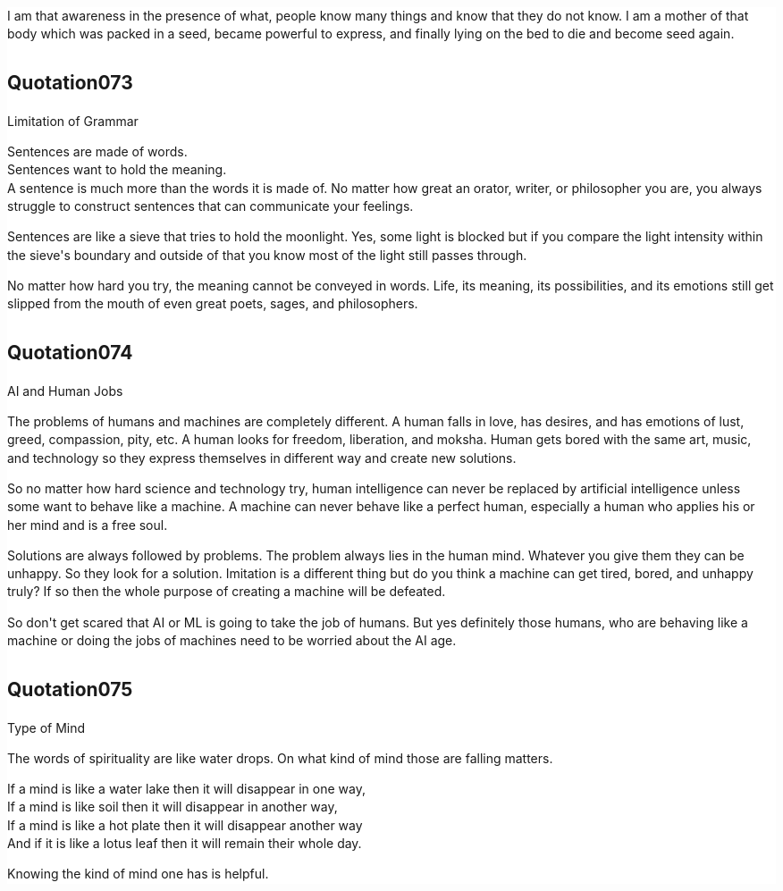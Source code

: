 I am that awareness in the presence of what, people know many things and know that they do not know. I am a mother of that body which was packed in a seed, became powerful to express, and finally lying on the bed to die and become seed again.     
     
     
     
## Quotation073     
Limitation of Grammar     
     
Sentences are made of words.     
Sentences want to hold the meaning.     
A sentence is much more than the words it is made of. No matter how great an orator, writer, or philosopher you are, you always struggle to construct sentences that can communicate your feelings.     
     
Sentences are like a sieve that tries to hold the moonlight. Yes, some light is blocked but if you compare the light intensity within the sieve's boundary and outside of that you know most of the light still passes through.     
     
No matter how hard you try, the meaning cannot be conveyed in words. Life, its meaning, its possibilities, and its emotions still get slipped from the mouth of even great poets, sages, and philosophers.     
     
## Quotation074     
AI and Human Jobs     
     
The problems of humans and machines are completely different. A human falls in love, has desires, and has emotions of lust, greed, compassion, pity, etc. A human looks for freedom, liberation, and moksha. Human gets bored with the same art, music, and technology so they express themselves in different way and create new solutions.     
     
So no matter how hard science and technology try, human intelligence can never be replaced by artificial intelligence unless some want to behave like a machine. A machine can never behave like a perfect human, especially a human who applies his or her mind and is a free soul.     
     
Solutions are always followed by problems. The problem always lies in the human mind. Whatever you give them they can be unhappy. So they look for a solution. Imitation is a different thing but do you think a machine can get tired, bored, and unhappy truly? If so then the whole purpose of creating a machine will be defeated.     
     
So don't get scared that AI or ML is going to take the job of humans. But yes definitely those humans, who are behaving like a machine or doing the jobs of machines need to be worried about the AI age.     
     
     
## Quotation075     
Type of Mind     
     
The words of spirituality are like water drops. On what kind of mind those are falling matters.     
     
If a mind is like a water lake then it will disappear in one way,     
If a mind is like soil then it will disappear in another way,     
If a mind is like a hot plate then it will disappear another way     
And if it is like a lotus leaf then it will remain their whole day.     
     
Knowing the kind of mind one has is helpful.     
     